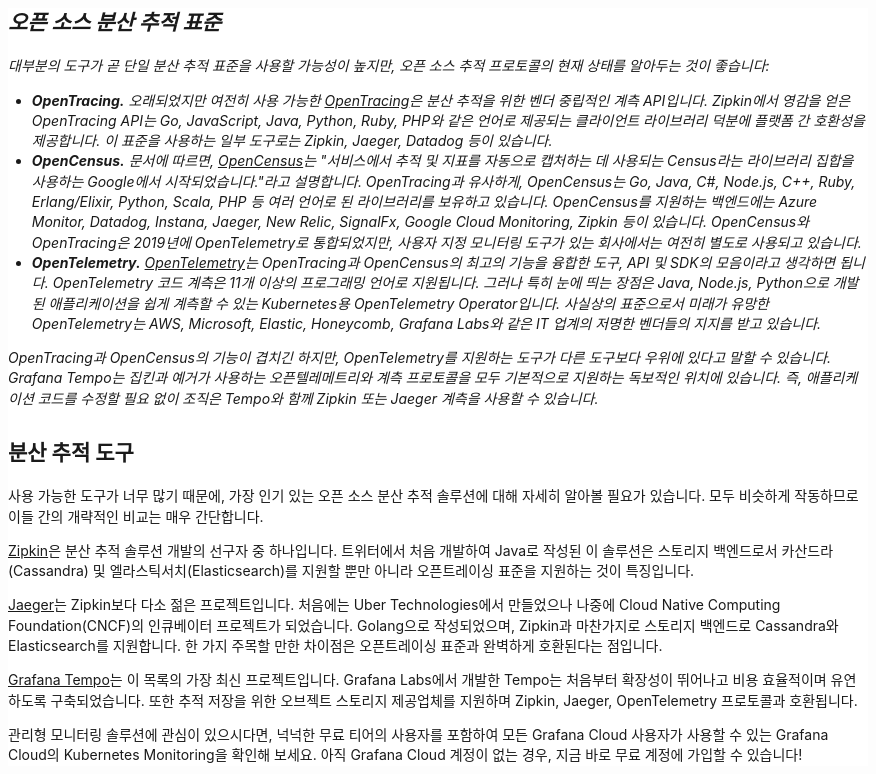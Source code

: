 

## _오픈 소스 분산 추적 표준_

_대부분의 도구가 곧 단일 분산 추적 표준을 사용할 가능성이 높지만, 오픈 소스 추적 프로토콜의 현재 상태를 알아두는 것이 좋습니다:_

* _**OpenTracing.** 오래되었지만 여전히 사용 가능한_ [_OpenTracing_](https://opentracing.io/)_은 분산 추적을 위한 벤더 중립적인 계측 API입니다. Zipkin에서 영감을 얻은 OpenTracing API는 Go, JavaScript, Java, Python, Ruby, PHP와 같은 언어로 제공되는 클라이언트 라이브러리 덕분에 플랫폼 간 호환성을 제공합니다. 이 표준을 사용하는 일부 도구로는 Zipkin, Jaeger, Datadog 등이 있습니다._
* _**OpenCensus.** 문서에 따르면,_ [_OpenCensus_](https://opencensus.io/)_는 "서비스에서 추적 및 지표를 자동으로 캡처하는 데 사용되는 Census라는 라이브러리 집합을 사용하는 Google에서 시작되었습니다."라고 설명합니다. OpenTracing과 유사하게, OpenCensus는 Go, Java, C#, Node.js, C++, Ruby, Erlang/Elixir, Python, Scala, PHP 등 여러 언어로 된 라이브러리를 보유하고 있습니다. OpenCensus를 지원하는 백엔드에는 Azure Monitor, Datadog, Instana, Jaeger, New Relic, SignalFx, Google Cloud Monitoring, Zipkin 등이 있습니다. OpenCensus와 OpenTracing은 2019년에 OpenTelemetry로 통합되었지만, 사용자 지정 모니터링 도구가 있는 회사에서는 여전히 별도로 사용되고 있습니다._
* _**OpenTelemetry.**_ [_OpenTelemetry_](https://opentelemetry.io/)_는 OpenTracing과 OpenCensus의 최고의 기능을 융합한 도구, API 및 SDK의 모음이라고 생각하면 됩니다. OpenTelemetry 코드 계측은 11개 이상의 프로그래밍 언어로 지원됩니다. 그러나 특히 눈에 띄는 장점은 Java, Node.js, Python으로 개발된 애플리케이션을 쉽게 계측할 수 있는 Kubernetes용 OpenTelemetry Operator입니다. 사실상의 표준으로서 미래가 유망한 OpenTelemetry는 AWS, Microsoft, Elastic, Honeycomb, Grafana Labs와 같은 IT 업계의 저명한 벤더들의 지지를 받고 있습니다._

_OpenTracing과 OpenCensus의 기능이 겹치긴 하지만, OpenTelemetry를 지원하는 도구가 다른 도구보다 우위에 있다고 말할 수 있습니다. Grafana Tempo는 집킨과 예거가 사용하는 오픈텔레메트리와 계측 프로토콜을 모두 기본적으로 지원하는 독보적인 위치에 있습니다. 즉, 애플리케이션 코드를 수정할 필요 없이 조직은 Tempo와 함께 Zipkin 또는 Jaeger 계측을 사용할 수 있습니다._



## 분산 추적 도구

사용 가능한 도구가 너무 많기 때문에, 가장 인기 있는 오픈 소스 분산 추적 솔루션에 대해 자세히 알아볼 필요가 있습니다. 모두 비슷하게 작동하므로 이들 간의 개략적인 비교는 매우 간단합니다.

[Zipkin](https://zipkin.io/)은 분산 추적 솔루션 개발의 선구자 중 하나입니다. 트위터에서 처음 개발하여 Java로 작성된 이 솔루션은 스토리지 백엔드로서 카산드라(Cassandra) 및 엘라스틱서치(Elasticsearch)를 지원할 뿐만 아니라 오픈트레이싱 표준을 지원하는 것이 특징입니다.

[Jaeger](https://www.jaegertracing.io/)는 Zipkin보다 다소 젊은 프로젝트입니다. 처음에는 Uber Technologies에서 만들었으나 나중에 Cloud Native Computing Foundation(CNCF)의 인큐베이터 프로젝트가 되었습니다. Golang으로 작성되었으며, Zipkin과 마찬가지로 스토리지 백엔드로 Cassandra와 Elasticsearch를 지원합니다. 한 가지 주목할 만한 차이점은 오픈트레이싱 표준과 완벽하게 호환된다는 점입니다.

[Grafana Tempo](https://grafana.com/oss/tempo/?pg=blog\&plcmt=body-txt)는 이 목록의 가장 최신 프로젝트입니다. Grafana Labs에서 개발한 Tempo는 처음부터 확장성이 뛰어나고 비용 효율적이며 유연하도록 구축되었습니다. 또한 추적 저장을 위한 오브젝트 스토리지 제공업체를 지원하며 Zipkin, Jaeger, OpenTelemetry 프로토콜과 호환됩니다.

관리형 모니터링 솔루션에 관심이 있으시다면, 넉넉한 무료 티어의 사용자를 포함하여 모든 Grafana Cloud 사용자가 사용할 수 있는 Grafana Cloud의 Kubernetes Monitoring을 확인해 보세요. 아직 Grafana Cloud 계정이 없는 경우, 지금 바로 무료 계정에 가입할 수 있습니다!
